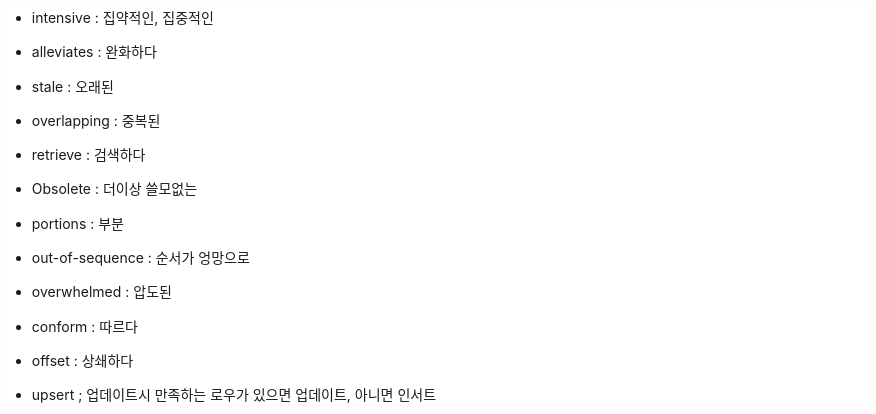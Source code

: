 - intensive : 집약적인, 집중적인
- alleviates : 완화하다
- stale : 오래된
- overlapping : 중복된
- retrieve : 검색하다
- Obsolete : 더이상 쓸모없는
- portions : 부분
- out-of-sequence : 순서가 엉망으로
- overwhelmed : 압도된
- conform : 따르다
- offset : 상쇄하다

- upsert ; 업데이트시 만족하는 로우가 있으면 업데이트, 아니면 인서트